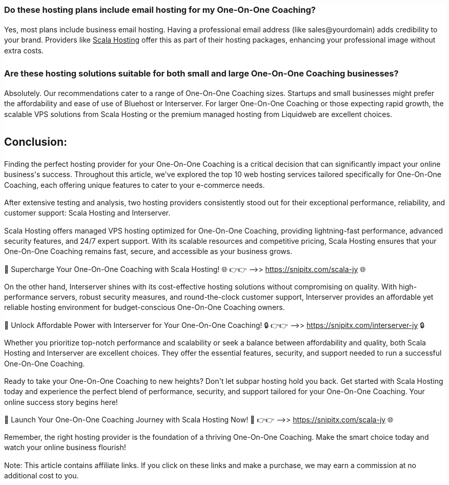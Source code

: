 ### Do these hosting plans include email hosting for my One-On-One Coaching? 
Yes, most plans include business email hosting. Having a professional email address (like sales@yourdomain) adds credibility to your brand. Providers like [Scala Hosting](https://snipitx.com/scala-jy) offer this as part of their hosting packages, enhancing your professional image without extra costs.

### Are these hosting solutions suitable for both small and large One-On-One Coaching businesses? 
Absolutely. Our recommendations cater to a range of One-On-One Coaching sizes. Startups and small businesses might prefer the affordability and ease of use of Bluehost or Interserver. For larger One-On-One Coaching or those expecting rapid growth, the scalable VPS solutions from Scala Hosting or the premium managed hosting from Liquidweb are excellent choices.

## Conclusion:

Finding the perfect hosting provider for your One-On-One Coaching is a critical decision that can significantly impact your online business's success. Throughout this article, we've explored the top 10 web hosting services tailored specifically for One-On-One Coaching, each offering unique features to cater to your e-commerce needs.

After extensive testing and analysis, two hosting providers consistently stood out for their exceptional performance, reliability, and customer support: Scala Hosting and Interserver.

Scala Hosting offers managed VPS hosting optimized for One-On-One Coaching, providing lightning-fast performance, advanced security features, and 24/7 expert support. With its scalable resources and competitive pricing, Scala Hosting ensures that your One-On-One Coaching remains fast, secure, and accessible as your business grows.

🚀 Supercharge Your One-On-One Coaching with Scala Hosting! 🌐
👉👉 -->> https://snipitx.com/scala-jy 🌐

On the other hand, Interserver shines with its cost-effective hosting solutions without compromising on quality. With high-performance servers, robust security measures, and round-the-clock customer support, Interserver provides an affordable yet reliable hosting environment for budget-conscious One-On-One Coaching owners.

💸 Unlock Affordable Power with Interserver for Your One-On-One Coaching! 🔒
👉👉 -->> https://snipitx.com/interserver-jy 🔒

Whether you prioritize top-notch performance and scalability or seek a balance between affordability and quality, both Scala Hosting and Interserver are excellent choices. They offer the essential features, security, and support needed to run a successful One-On-One Coaching.

Ready to take your One-On-One Coaching to new heights? Don't let subpar hosting hold you back. Get started with Scala Hosting today and experience the perfect blend of performance, security, and support tailored for your One-On-One Coaching. Your online success story begins here!

🚀 Launch Your One-On-One Coaching Journey with Scala Hosting Now! 🌟
👉👉 -->> https://snipitx.com/scala-jy 🌐

Remember, the right hosting provider is the foundation of a thriving One-On-One Coaching. Make the smart choice today and watch your online business flourish!

Note: This article contains affiliate links. If you click on these links and make a purchase, we may earn a commission at no additional cost to you.